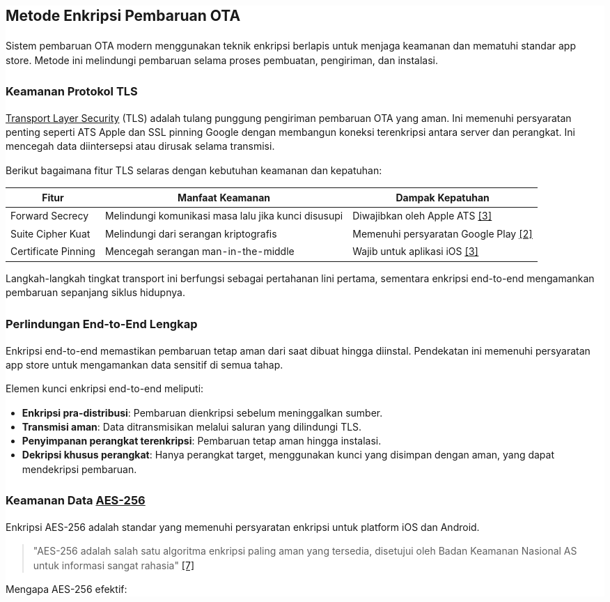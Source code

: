 <iframe src="https://www.youtube.com/embed/m68LduQVRgE" aria-label="YouTube video player" frameborder="0" allow="accelerometer; autoplay; clipboard-write; encrypted-media; gyroscope; picture-in-picture; web-share" referrerpolicy="strict-origin-when-cross-origin" style="width: 100%; height: 500px;" allowfullscreen></iframe>

## Metode Enkripsi Pembaruan OTA

Sistem pembaruan OTA modern menggunakan teknik enkripsi berlapis untuk menjaga keamanan dan mematuhi standar app store. Metode ini melindungi pembaruan selama proses pembuatan, pengiriman, dan instalasi.

### Keamanan Protokol TLS

[Transport Layer Security](https://en.wikipedia.org/wiki/Transport_Layer_Security) (TLS) adalah tulang punggung pengiriman pembaruan OTA yang aman. Ini memenuhi persyaratan penting seperti ATS Apple dan SSL pinning Google dengan membangun koneksi terenkripsi antara server dan perangkat. Ini mencegah data diintersepsi atau dirusak selama transmisi.

Berikut bagaimana fitur TLS selaras dengan kebutuhan keamanan dan kepatuhan:

| Fitur | Manfaat Keamanan | Dampak Kepatuhan |
| --- | --- | --- |
| Forward Secrecy | Melindungi komunikasi masa lalu jika kunci disusupi | Diwajibkan oleh Apple ATS [\[3\]](https://www.globalyo.com/exploring-advanced-encryption-techniques-for-esim-security/) |
| Suite Cipher Kuat | Melindungi dari serangan kriptografis | Memenuhi persyaratan Google Play [\[2\]](https://workers.cloudflare.com/built-with/projects/Capgo) |
| Certificate Pinning | Mencegah serangan man-in-the-middle | Wajib untuk aplikasi iOS [\[3\]](https://www.globalyo.com/exploring-advanced-encryption-techniques-for-esim-security/) |

Langkah-langkah tingkat transport ini berfungsi sebagai pertahanan lini pertama, sementara enkripsi end-to-end mengamankan pembaruan sepanjang siklus hidupnya.

### Perlindungan End-to-End Lengkap

Enkripsi end-to-end memastikan pembaruan tetap aman dari saat dibuat hingga diinstal. Pendekatan ini memenuhi persyaratan app store untuk mengamankan data sensitif di semua tahap.

Elemen kunci enkripsi end-to-end meliputi:

-   **Enkripsi pra-distribusi**: Pembaruan dienkripsi sebelum meninggalkan sumber.
-   **Transmisi aman**: Data ditransmisikan melalui saluran yang dilindungi TLS.
-   **Penyimpanan perangkat terenkripsi**: Pembaruan tetap aman hingga instalasi.
-   **Dekripsi khusus perangkat**: Hanya perangkat target, menggunakan kunci yang disimpan dengan aman, yang dapat mendekripsi pembaruan.

### Keamanan Data [AES-256](https://en.wikipedia.org/wiki/Advanced_Encryption_Standard)

Enkripsi AES-256 adalah standar yang memenuhi persyaratan enkripsi untuk platform iOS dan Android.

> "AES-256 adalah salah satu algoritma enkripsi paling aman yang tersedia, disetujui oleh Badan Keamanan Nasional AS untuk informasi sangat rahasia" [\[7\]](https://www.zendesk.com/blog/knowledge-base-article-template/)

Mengapa AES-256 efektif:
